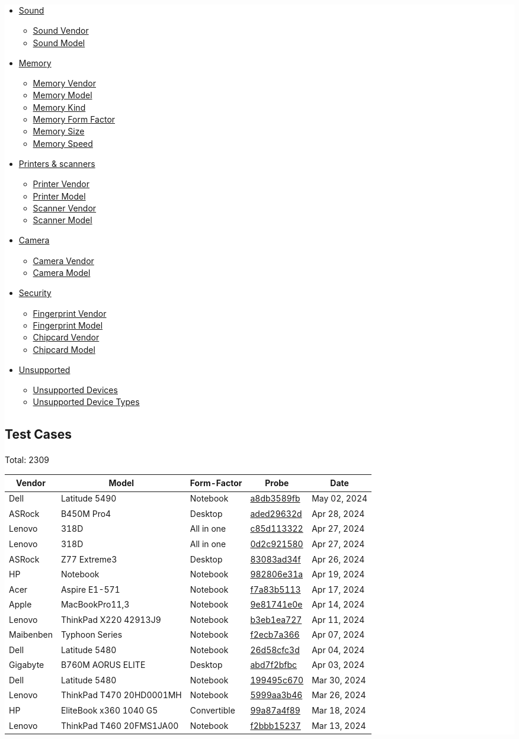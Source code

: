 * [ Sound ](#sound)
  - [ Sound Vendor             ](#sound-vendor)
  - [ Sound Model              ](#sound-model)

* [ Memory ](#memory)
  - [ Memory Vendor            ](#memory-vendor)
  - [ Memory Model             ](#memory-model)
  - [ Memory Kind              ](#memory-kind)
  - [ Memory Form Factor       ](#memory-form-factor)
  - [ Memory Size              ](#memory-size)
  - [ Memory Speed             ](#memory-speed)

* [ Printers & scanners ](#printers--scanners)
  - [ Printer Vendor           ](#printer-vendor)
  - [ Printer Model            ](#printer-model)
  - [ Scanner Vendor           ](#scanner-vendor)
  - [ Scanner Model            ](#scanner-model)

* [ Camera ](#camera)
  - [ Camera Vendor            ](#camera-vendor)
  - [ Camera Model             ](#camera-model)

* [ Security ](#security)
  - [ Fingerprint Vendor       ](#fingerprint-vendor)
  - [ Fingerprint Model        ](#fingerprint-model)
  - [ Chipcard Vendor          ](#chipcard-vendor)
  - [ Chipcard Model           ](#chipcard-model)

* [ Unsupported ](#unsupported)
  - [ Unsupported Devices      ](#unsupported-devices)
  - [ Unsupported Device Types ](#unsupported-device-types)


Test Cases
----------

Total: 2309

| Vendor        | Model                       | Form-Factor | Probe                                                      | Date         |
|---------------|-----------------------------|-------------|------------------------------------------------------------|--------------|
| Dell          | Latitude 5490               | Notebook    | [a8db3589fb](https://linux-hardware.org/?probe=a8db3589fb) | May 02, 2024 |
| ASRock        | B450M Pro4                  | Desktop     | [aded29632d](https://linux-hardware.org/?probe=aded29632d) | Apr 28, 2024 |
| Lenovo        | 318D                        | All in one  | [c85d113322](https://linux-hardware.org/?probe=c85d113322) | Apr 27, 2024 |
| Lenovo        | 318D                        | All in one  | [0d2c921580](https://linux-hardware.org/?probe=0d2c921580) | Apr 27, 2024 |
| ASRock        | Z77 Extreme3                | Desktop     | [83083ad34f](https://linux-hardware.org/?probe=83083ad34f) | Apr 26, 2024 |
| HP            | Notebook                    | Notebook    | [982806e31a](https://linux-hardware.org/?probe=982806e31a) | Apr 19, 2024 |
| Acer          | Aspire E1-571               | Notebook    | [f7a83b5113](https://linux-hardware.org/?probe=f7a83b5113) | Apr 17, 2024 |
| Apple         | MacBookPro11,3              | Notebook    | [9e81741e0e](https://linux-hardware.org/?probe=9e81741e0e) | Apr 14, 2024 |
| Lenovo        | ThinkPad X220 42913J9       | Notebook    | [b3eb1ea727](https://linux-hardware.org/?probe=b3eb1ea727) | Apr 11, 2024 |
| Maibenben     | Typhoon Series              | Notebook    | [f2ecb7a366](https://linux-hardware.org/?probe=f2ecb7a366) | Apr 07, 2024 |
| Dell          | Latitude 5480               | Notebook    | [26d58cfc3d](https://linux-hardware.org/?probe=26d58cfc3d) | Apr 04, 2024 |
| Gigabyte      | B760M AORUS ELITE           | Desktop     | [abd7f2bfbc](https://linux-hardware.org/?probe=abd7f2bfbc) | Apr 03, 2024 |
| Dell          | Latitude 5480               | Notebook    | [199495c670](https://linux-hardware.org/?probe=199495c670) | Mar 30, 2024 |
| Lenovo        | ThinkPad T470 20HD0001MH    | Notebook    | [5999aa3b46](https://linux-hardware.org/?probe=5999aa3b46) | Mar 26, 2024 |
| HP            | EliteBook x360 1040 G5      | Convertible | [99a87a4f89](https://linux-hardware.org/?probe=99a87a4f89) | Mar 18, 2024 |
| Lenovo        | ThinkPad T460 20FMS1JA00    | Notebook    | [f2bbb15237](https://linux-hardware.org/?probe=f2bbb15237) | Mar 13, 2024 |